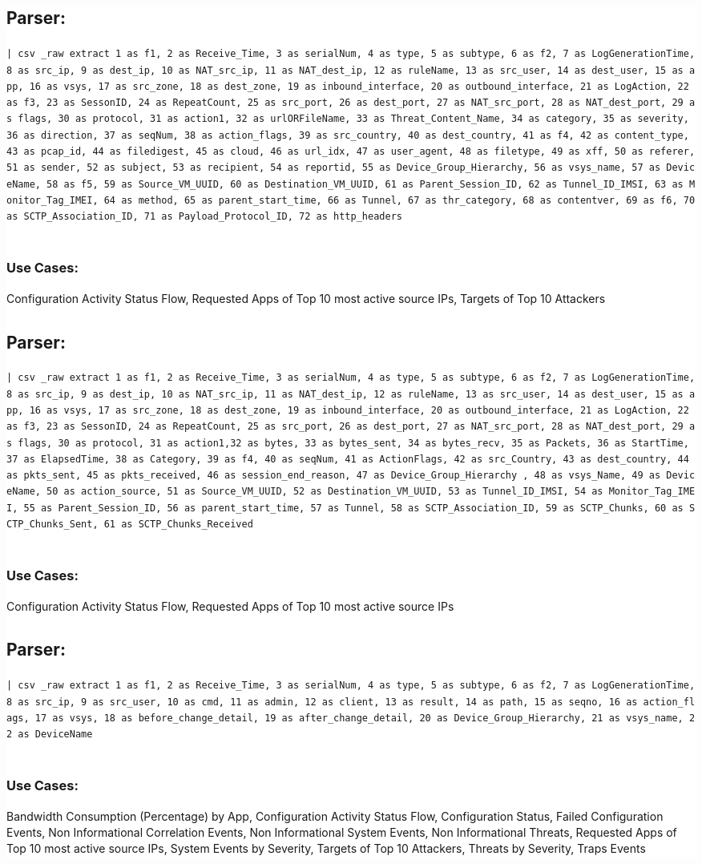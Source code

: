 

## Parser:
```
| csv _raw extract 1 as f1, 2 as Receive_Time, 3 as serialNum, 4 as type, 5 as subtype, 6 as f2, 7 as LogGenerationTime, 8 as src_ip, 9 as dest_ip, 10 as NAT_src_ip, 11 as NAT_dest_ip, 12 as ruleName, 13 as src_user, 14 as dest_user, 15 as app, 16 as vsys, 17 as src_zone, 18 as dest_zone, 19 as inbound_interface, 20 as outbound_interface, 21 as LogAction, 22 as f3, 23 as SessonID, 24 as RepeatCount, 25 as src_port, 26 as dest_port, 27 as NAT_src_port, 28 as NAT_dest_port, 29 as flags, 30 as protocol, 31 as action1, 32 as urlORFileName, 33 as Threat_Content_Name, 34 as category, 35 as severity, 36 as direction, 37 as seqNum, 38 as action_flags, 39 as src_country, 40 as dest_country, 41 as f4, 42 as content_type, 43 as pcap_id, 44 as filedigest, 45 as cloud, 46 as url_idx, 47 as user_agent, 48 as filetype, 49 as xff, 50 as referer, 51 as sender, 52 as subject, 53 as recipient, 54 as reportid, 55 as Device_Group_Hierarchy, 56 as vsys_name, 57 as DeviceName, 58 as f5, 59 as Source_VM_UUID, 60 as Destination_VM_UUID, 61 as Parent_Session_ID, 62 as Tunnel_ID_IMSI, 63 as Monitor_Tag_IMEI, 64 as method, 65 as parent_start_time, 66 as Tunnel, 67 as thr_category, 68 as contentver, 69 as f6, 70 as SCTP_Association_ID, 71 as Payload_Protocol_ID, 72 as http_headers
 
```
### Use Cases:
Configuration Activity Status Flow, Requested Apps of Top 10 most active source IPs, Targets of Top 10 Attackers



## Parser:
```
| csv _raw extract 1 as f1, 2 as Receive_Time, 3 as serialNum, 4 as type, 5 as subtype, 6 as f2, 7 as LogGenerationTime, 8 as src_ip, 9 as dest_ip, 10 as NAT_src_ip, 11 as NAT_dest_ip, 12 as ruleName, 13 as src_user, 14 as dest_user, 15 as app, 16 as vsys, 17 as src_zone, 18 as dest_zone, 19 as inbound_interface, 20 as outbound_interface, 21 as LogAction, 22 as f3, 23 as SessonID, 24 as RepeatCount, 25 as src_port, 26 as dest_port, 27 as NAT_src_port, 28 as NAT_dest_port, 29 as flags, 30 as protocol, 31 as action1,32 as bytes, 33 as bytes_sent, 34 as bytes_recv, 35 as Packets, 36 as StartTime, 37 as ElapsedTime, 38 as Category, 39 as f4, 40 as seqNum, 41 as ActionFlags, 42 as src_Country, 43 as dest_country, 44 as pkts_sent, 45 as pkts_received, 46 as session_end_reason, 47 as Device_Group_Hierarchy , 48 as vsys_Name, 49 as DeviceName, 50 as action_source, 51 as Source_VM_UUID, 52 as Destination_VM_UUID, 53 as Tunnel_ID_IMSI, 54 as Monitor_Tag_IMEI, 55 as Parent_Session_ID, 56 as parent_start_time, 57 as Tunnel, 58 as SCTP_Association_ID, 59 as SCTP_Chunks, 60 as SCTP_Chunks_Sent, 61 as SCTP_Chunks_Received
 
```
### Use Cases:
Configuration Activity Status Flow, Requested Apps of Top 10 most active source IPs



## Parser:
```
| csv _raw extract 1 as f1, 2 as Receive_Time, 3 as serialNum, 4 as type, 5 as subtype, 6 as f2, 7 as LogGenerationTime, 8 as src_ip, 9 as src_user, 10 as cmd, 11 as admin, 12 as client, 13 as result, 14 as path, 15 as seqno, 16 as action_flags, 17 as vsys, 18 as before_change_detail, 19 as after_change_detail, 20 as Device_Group_Hierarchy, 21 as vsys_name, 22 as DeviceName
 
```
### Use Cases:
Bandwidth Consumption (Percentage) by App, Configuration Activity Status Flow, Configuration Status, Failed Configuration Events, Non Informational Correlation Events, Non Informational System Events, Non Informational Threats, Requested Apps of Top 10 most active source IPs, System Events by Severity, Targets of Top 10 Attackers, Threats by Severity, Traps Events
